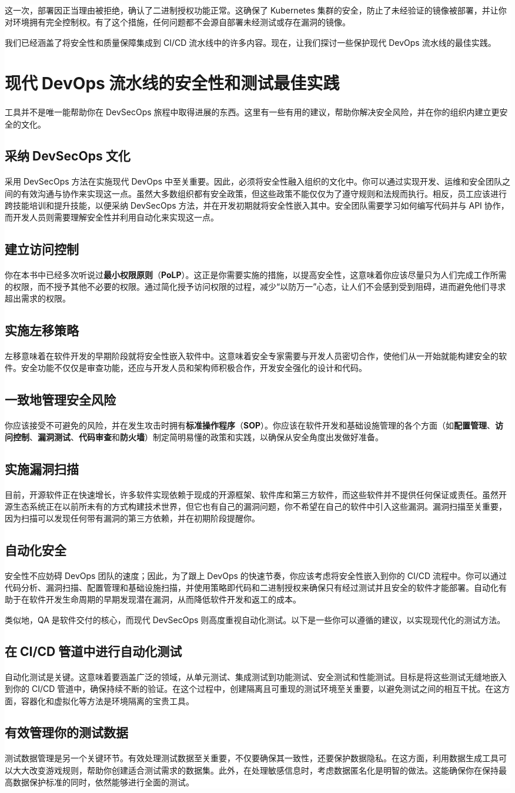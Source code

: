 这一次，部署因正当理由被拒绝，确认了二进制授权功能正常。这确保了 Kubernetes 集群的安全，防止了未经验证的镜像被部署，并让你对环境拥有完全控制权。有了这个措施，任何问题都不会源自部署未经测试或存在漏洞的镜像。

我们已经涵盖了将安全性和质量保障集成到 CI/CD 流水线中的许多内容。现在，让我们探讨一些保护现代 DevOps 流水线的最佳实践。

# 现代 DevOps 流水线的安全性和测试最佳实践

工具并不是唯一能帮助你在 DevSecOps 旅程中取得进展的东西。这里有一些有用的建议，帮助你解决安全风险，并在你的组织内建立更安全的文化。

## 采纳 DevSecOps 文化

采用 DevSecOps 方法在实施现代 DevOps 中至关重要。因此，必须将安全性融入组织的文化中。你可以通过实现开发、运维和安全团队之间的有效沟通与协作来实现这一点。虽然大多数组织都有安全政策，但这些政策不能仅仅为了遵守规则和法规而执行。相反，员工应该进行跨技能培训和提升技能，以便采纳 DevSecOps 方法，并在开发初期就将安全性嵌入其中。安全团队需要学习如何编写代码并与 API 协作，而开发人员则需要理解安全性并利用自动化来实现这一点。

## 建立访问控制

你在本书中已经多次听说过**最小权限原则**（**PoLP**）。这正是你需要实施的措施，以提高安全性，这意味着你应该尽量只为人们完成工作所需的权限，而不授予其他不必要的权限。通过简化授予访问权限的过程，减少“以防万一”心态，让人们不会感到受到阻碍，进而避免他们寻求超出需求的权限。

## 实施左移策略

左移意味着在软件开发的早期阶段就将安全性嵌入软件中。这意味着安全专家需要与开发人员密切合作，使他们从一开始就能构建安全的软件。安全功能不仅仅是审查功能，还应与开发人员和架构师积极合作，开发安全强化的设计和代码。

## 一致地管理安全风险

你应该接受不可避免的风险，并在发生攻击时拥有**标准操作程序**（**SOP**）。你应该在软件开发和基础设施管理的各个方面（如**配置管理**、**访问控制**、**漏洞测试**、**代码审查**和**防火墙**）制定简明易懂的政策和实践，以确保从安全角度出发做好准备。

## 实施漏洞扫描

目前，开源软件正在快速增长，许多软件实现依赖于现成的开源框架、软件库和第三方软件，而这些软件并不提供任何保证或责任。虽然开源生态系统正在以前所未有的方式构建技术世界，但它也有自己的漏洞问题，你不希望在自己的软件中引入这些漏洞。漏洞扫描至关重要，因为扫描可以发现任何带有漏洞的第三方依赖，并在初期阶段提醒你。

## 自动化安全

安全性不应妨碍 DevOps 团队的速度；因此，为了跟上 DevOps 的快速节奏，你应该考虑将安全性嵌入到你的 CI/CD 流程中。你可以通过代码分析、漏洞扫描、配置管理和基础设施扫描，并使用策略即代码和二进制授权来确保只有经过测试并且安全的软件才能部署。自动化有助于在软件开发生命周期的早期发现潜在漏洞，从而降低软件开发和返工的成本。

类似地，QA 是软件交付的核心，而现代 DevSecOps 则高度重视自动化测试。以下是一些你可以遵循的建议，以实现现代化的测试方法。

## 在 CI/CD 管道中进行自动化测试

自动化测试是关键。这意味着要涵盖广泛的领域，从单元测试、集成测试到功能测试、安全测试和性能测试。目标是将这些测试无缝地嵌入到你的 CI/CD 管道中，确保持续不断的验证。在这个过程中，创建隔离且可重现的测试环境至关重要，以避免测试之间的相互干扰。在这方面，容器化和虚拟化等方法是环境隔离的宝贵工具。

## 有效管理你的测试数据

测试数据管理是另一个关键环节。有效处理测试数据至关重要，不仅要确保其一致性，还要保护数据隐私。在这方面，利用数据生成工具可以大大改变游戏规则，帮助你创建适合测试需求的数据集。此外，在处理敏感信息时，考虑数据匿名化是明智的做法。这能确保你在保持最高数据保护标准的同时，依然能够进行全面的测试。
